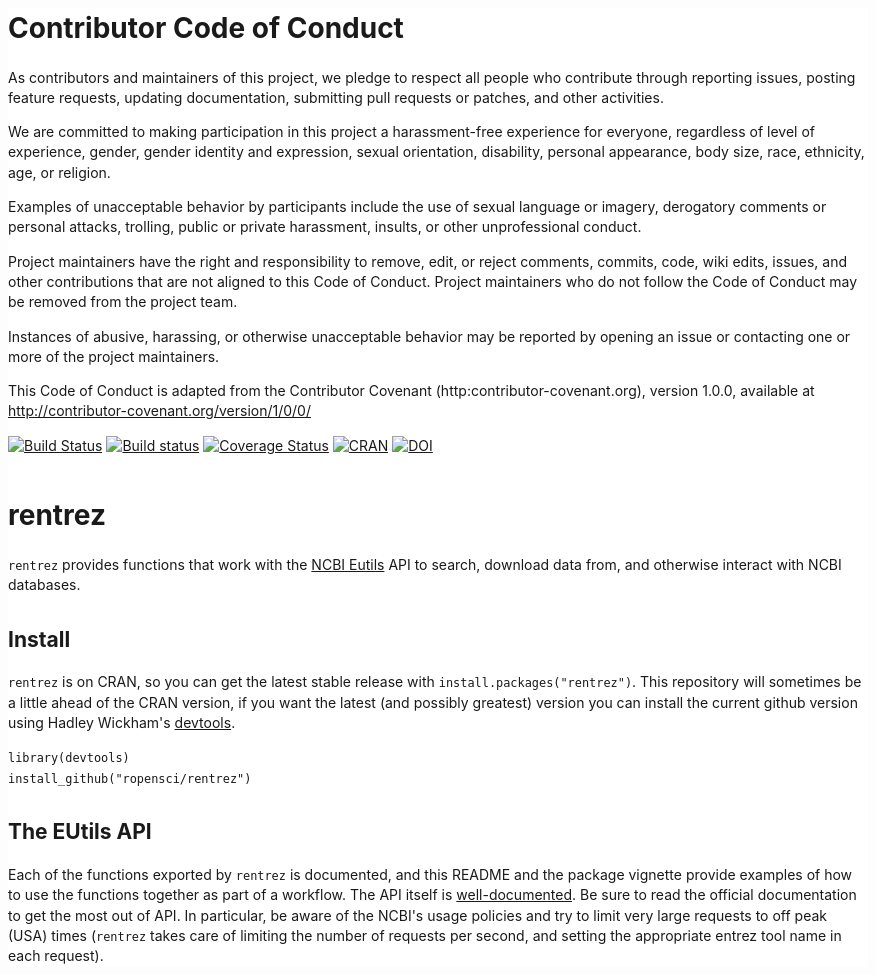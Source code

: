 # Contributor Code of Conduct

As contributors and maintainers of this project, we pledge to respect all people who 
contribute through reporting issues, posting feature requests, updating documentation,
submitting pull requests or patches, and other activities.

We are committed to making participation in this project a harassment-free experience for
everyone, regardless of level of experience, gender, gender identity and expression,
sexual orientation, disability, personal appearance, body size, race, ethnicity, age, or religion.

Examples of unacceptable behavior by participants include the use of sexual language or
imagery, derogatory comments or personal attacks, trolling, public or private harassment,
insults, or other unprofessional conduct.

Project maintainers have the right and responsibility to remove, edit, or reject comments,
commits, code, wiki edits, issues, and other contributions that are not aligned to this 
Code of Conduct. Project maintainers who do not follow the Code of Conduct may be removed 
from the project team.

Instances of abusive, harassing, or otherwise unacceptable behavior may be reported by 
opening an issue or contacting one or more of the project maintainers.

This Code of Conduct is adapted from the Contributor Covenant 
(http:contributor-covenant.org), version 1.0.0, available at 
http://contributor-covenant.org/version/1/0/0/

[![Build Status](https://travis-ci.org/ropensci/rentrez.png)](https://travis-ci.org/ropensci/rentrez) [![Build status](https://ci.appveyor.com/api/projects/status/y8mq2v4mpgou8rhp/branch/master)](https://ci.appveyor.com/project/sckott/rentrez/branch/master) [![Coverage Status](https://coveralls.io/repos/ropensci/rentrez/badge.svg?branch=master)](https://coveralls.io/r/ropensci/rentrez?branch=master) [![CRAN](http://cranlogs.r-pkg.org/badges/rentrez)](http://cran.rstudio.com/web/packages/rentrez/index.html) [![DOI](https://zenodo.org/badge/doi/10.5281/zenodo.32420.svg)](http://dx.doi.org/10.5281/zenodo.32420)

rentrez
=======

`rentrez` provides functions that work with the [NCBI Eutils](http://www.ncbi.nlm.nih.gov/books/NBK25500/) API to search, download data from, and otherwise interact with NCBI databases.

Install
-------

`rentrez` is on CRAN, so you can get the latest stable release with `install.packages("rentrez")`. This repository will sometimes be a little ahead of the CRAN version, if you want the latest (and possibly greatest) version you can install the current github version using Hadley Wickham's [devtools](https://github.com/hadley/devtools).

    library(devtools)
    install_github("ropensci/rentrez")

The EUtils API
--------------

Each of the functions exported by `rentrez` is documented, and this README and the package vignette provide examples of how to use the functions together as part of a workflow. The API itself is [well-documented](http://www.ncbi.nlm.nih.gov/books/NBK25500/). Be sure to read the official documentation to get the most out of API. In particular, be aware of the NCBI's usage policies and try to limit very large requests to off peak (USA) times (`rentrez` takes care of limiting the number of requests per second, and setting the appropriate entrez tool name in each request).
